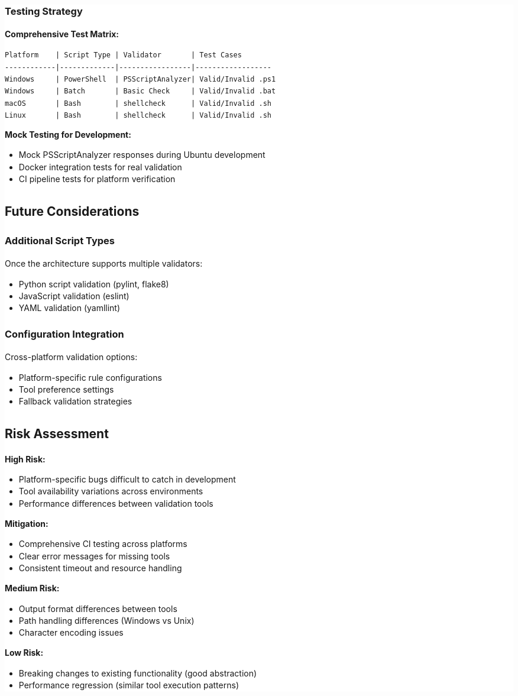 ### Testing Strategy

**Comprehensive Test Matrix:**
```
Platform    | Script Type | Validator       | Test Cases
------------|-------------|-----------------|------------------
Windows     | PowerShell  | PSScriptAnalyzer| Valid/Invalid .ps1
Windows     | Batch       | Basic Check     | Valid/Invalid .bat  
macOS       | Bash        | shellcheck      | Valid/Invalid .sh
Linux       | Bash        | shellcheck      | Valid/Invalid .sh
```

**Mock Testing for Development:**
- Mock PSScriptAnalyzer responses during Ubuntu development
- Docker integration tests for real validation
- CI pipeline tests for platform verification

## Future Considerations

### Additional Script Types
Once the architecture supports multiple validators:
- Python script validation (pylint, flake8)
- JavaScript validation (eslint)
- YAML validation (yamllint)

### Configuration Integration
Cross-platform validation options:
- Platform-specific rule configurations
- Tool preference settings
- Fallback validation strategies

## Risk Assessment

**High Risk:**
- Platform-specific bugs difficult to catch in development
- Tool availability variations across environments
- Performance differences between validation tools

**Mitigation:**
- Comprehensive CI testing across platforms
- Clear error messages for missing tools
- Consistent timeout and resource handling

**Medium Risk:**
- Output format differences between tools
- Path handling differences (Windows vs Unix)
- Character encoding issues

**Low Risk:**
- Breaking changes to existing functionality (good abstraction)
- Performance regression (similar tool execution patterns)
